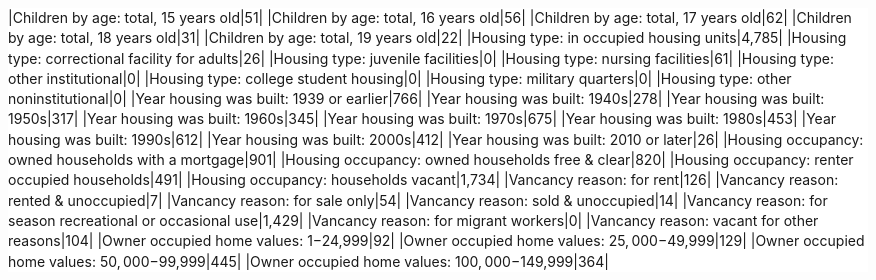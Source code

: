 |Children by age: total, 15 years old|51|
|Children by age: total, 16 years old|56|
|Children by age: total, 17 years old|62|
|Children by age: total, 18 years old|31|
|Children by age: total, 19 years old|22|
|Housing type: in occupied housing units|4,785|
|Housing type: correctional facility for adults|26|
|Housing type: juvenile facilities|0|
|Housing type: nursing facilities|61|
|Housing type: other institutional|0|
|Housing type: college student housing|0|
|Housing type: military quarters|0|
|Housing type: other noninstitutional|0|
|Year housing was built: 1939 or earlier|766|
|Year housing was built: 1940s|278|
|Year housing was built: 1950s|317|
|Year housing was built: 1960s|345|
|Year housing was built: 1970s|675|
|Year housing was built: 1980s|453|
|Year housing was built: 1990s|612|
|Year housing was built: 2000s|412|
|Year housing was built: 2010 or later|26|
|Housing occupancy: owned households with a mortgage|901|
|Housing occupancy: owned households free & clear|820|
|Housing occupancy: renter occupied households|491|
|Housing occupancy: households vacant|1,734|
|Vancancy reason: for rent|126|
|Vancancy reason: rented & unoccupied|7|
|Vancancy reason: for sale only|54|
|Vancancy reason: sold & unoccupied|14|
|Vancancy reason: for season recreational or occasional use|1,429|
|Vancancy reason: for migrant workers|0|
|Vancancy reason: vacant for other reasons|104|
|Owner occupied home values: $1-$24,999|92|
|Owner occupied home values: $25,000-$49,999|129|
|Owner occupied home values: $50,000-$99,999|445|
|Owner occupied home values: $100,000-$149,999|364|